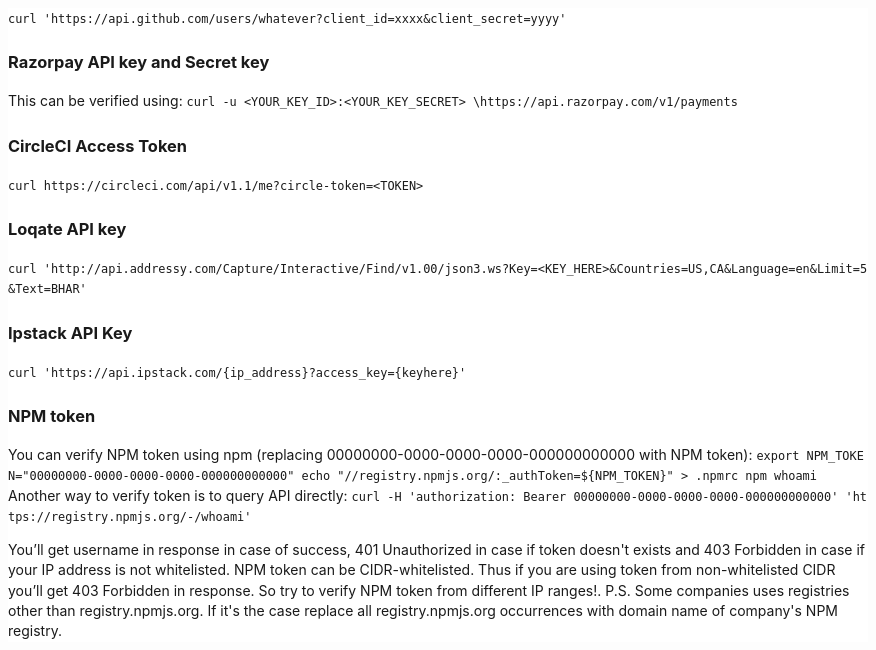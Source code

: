 ```curl 'https://api.github.com/users/whatever?client_id=xxxx&client_secret=yyyy'```
### Razorpay API key and Secret key
This can be verified using:
``curl -u <YOUR_KEY_ID>:<YOUR_KEY_SECRET> \https://api.razorpay.com/v1/payments``
### CircleCI Access Token
``curl https://circleci.com/api/v1.1/me?circle-token=<TOKEN>``
### Loqate API key
``curl 'http://api.addressy.com/Capture/Interactive/Find/v1.00/json3.ws?Key=<KEY_HERE>&Countries=US,CA&Language=en&Limit=5&Text=BHAR'``
### Ipstack API Key
``curl 'https://api.ipstack.com/{ip_address}?access_key={keyhere}'``
### NPM token
You can verify NPM token using npm (replacing 00000000-0000-0000-0000-000000000000 with NPM token):
``export NPM_TOKEN="00000000-0000-0000-0000-000000000000"
echo "//registry.npmjs.org/:_authToken=${NPM_TOKEN}" > .npmrc
npm whoami``
Another way to verify token is to query API directly:
``curl -H 'authorization: Bearer 00000000-0000-0000-0000-000000000000' 'https://registry.npmjs.org/-/whoami'``

You’ll get username in response in case of success, 401 Unauthorized in case if token doesn't exists and 403 Forbidden in case if your IP address is not whitelisted.
NPM token can be CIDR-whitelisted. Thus if you are using token from non-whitelisted CIDR you’ll get 403 Forbidden in response. So try to verify NPM token from different IP ranges!.
P.S. Some companies uses registries other than registry.npmjs.org. If it's the case replace all registry.npmjs.org occurrences with domain name of company's NPM registry.














